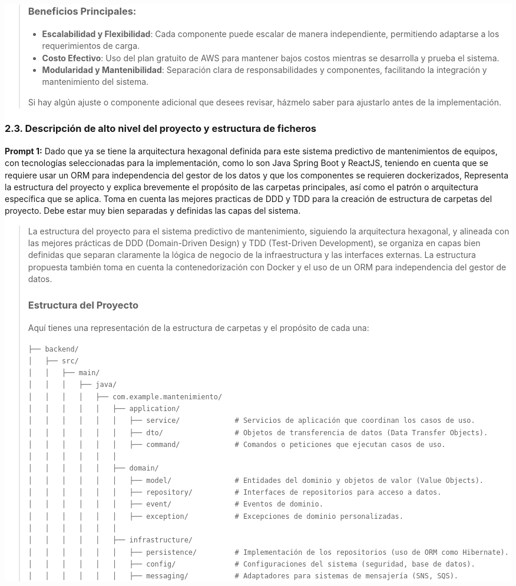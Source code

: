>
> ### **Beneficios Principales:**
> - **Escalabilidad y Flexibilidad**: Cada componente puede escalar de manera independiente, permitiendo adaptarse a los requerimientos de carga.
> - **Costo Efectivo**: Uso del plan gratuito de AWS para mantener bajos costos mientras se desarrolla y prueba el sistema.
> - **Modularidad y Mantenibilidad**: Separación clara de responsabilidades y componentes, facilitando la integración y mantenimiento del sistema.
>
> Si hay algún ajuste o componente adicional que desees revisar, házmelo saber para ajustarlo antes de la implementación.

### **2.3. Descripción de alto nivel del proyecto y estructura de ficheros**

**Prompt 1:**
Dado que ya se tiene la arquitectura hexagonal definida para este sistema predictivo de mantenimientos de equipos, con tecnologías seleccionadas para la implementación, como lo son Java Spring Boot y ReactJS, teniendo en cuenta que se requiere usar un ORM para independencia del gestor de los datos y que los componentes se requieren dockerizados, Representa la estructura del proyecto y explica brevemente el propósito de las carpetas principales, así como el patrón o arquitectura específica que se aplica. Toma en cuenta las mejores practicas de DDD y TDD para la creación de estructura de carpetas del proyecto. Debe estar muy bien separadas y definidas las capas del sistema. 

> La estructura del proyecto para el sistema predictivo de mantenimiento, siguiendo la arquitectura hexagonal, y alineada con las mejores prácticas de DDD (Domain-Driven Design) y TDD (Test-Driven Development), se organiza en capas bien definidas que separan claramente la lógica de negocio de la infraestructura y las interfaces externas. La estructura propuesta también toma en cuenta la contenedorización con Docker y el uso de un ORM para independencia del gestor de datos.
>
> ### **Estructura del Proyecto**
>
> Aquí tienes una representación de la estructura de carpetas y el propósito de cada una:
>
> ```plaintext
> ├── backend/
> │   ├── src/
> │   │   ├── main/
> │   │   │   ├── java/
> │   │   │   │   ├── com.example.mantenimiento/
> │   │   │   │   │   ├── application/
> │   │   │   │   │   │   ├── service/             # Servicios de aplicación que coordinan los casos de uso.
> │   │   │   │   │   │   ├── dto/                 # Objetos de transferencia de datos (Data Transfer Objects).
> │   │   │   │   │   │   ├── command/             # Comandos o peticiones que ejecutan casos de uso.
> │   │   │   │   │   │
> │   │   │   │   │   ├── domain/
> │   │   │   │   │   │   ├── model/               # Entidades del dominio y objetos de valor (Value Objects).
> │   │   │   │   │   │   ├── repository/          # Interfaces de repositorios para acceso a datos.
> │   │   │   │   │   │   ├── event/               # Eventos de dominio.
> │   │   │   │   │   │   ├── exception/           # Excepciones de dominio personalizadas.
> │   │   │   │   │   │
> │   │   │   │   │   ├── infrastructure/
> │   │   │   │   │   │   ├── persistence/         # Implementación de los repositorios (uso de ORM como Hibernate).
> │   │   │   │   │   │   ├── config/              # Configuraciones del sistema (seguridad, base de datos).
> │   │   │   │   │   │   ├── messaging/           # Adaptadores para sistemas de mensajería (SNS, SQS).
